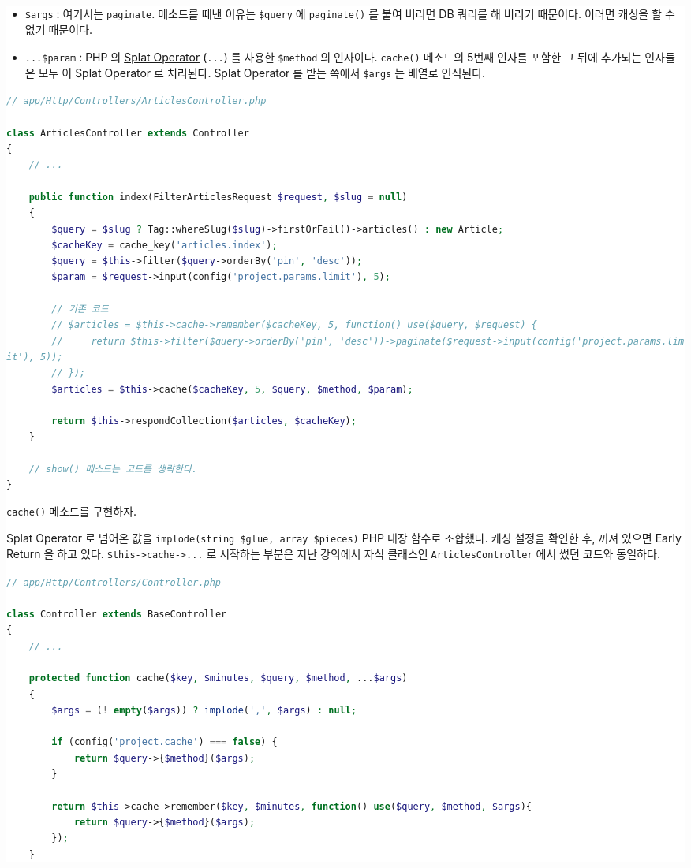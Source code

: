 -   `$args`
    : 여기서는 `paginate`. 메소드를 떼낸 이유는 `$query` 에 `paginate()` 를 붙여 버리면 DB 쿼리를 해 버리기 때문이다. 이러면 캐싱을 할 수 없기 때문이다.

-   `...$param`
    : PHP 의 [Splat Operator](http://php.net/manual/kr/migration56.new-features.php#migration56.new-features.splat) (`...`) 를 사용한 `$method` 의 인자이다. `cache()` 메소드의 5번째 인자를 포함한 그 뒤에 추가되는 인자들은 모두 이 Splat Operator 로 처리된다. Splat Operator 를 받는 쪽에서 `$args` 는 배열로 인식된다. 

```php
// app/Http/Controllers/ArticlesController.php

class ArticlesController extends Controller
{
    // ...
    
    public function index(FilterArticlesRequest $request, $slug = null)
    {
        $query = $slug ? Tag::whereSlug($slug)->firstOrFail()->articles() : new Article;
        $cacheKey = cache_key('articles.index');
        $query = $this->filter($query->orderBy('pin', 'desc'));
        $param = $request->input(config('project.params.limit'), 5);
        
        // 기존 코드
        // $articles = $this->cache->remember($cacheKey, 5, function() use($query, $request) {
        //     return $this->filter($query->orderBy('pin', 'desc'))->paginate($request->input(config('project.params.limit'), 5));
        // });
        $articles = $this->cache($cacheKey, 5, $query, $method, $param);

        return $this->respondCollection($articles, $cacheKey);
    }
    
    // show() 메소드는 코드를 생략한다.
}
```

`cache()` 메소드를 구현하자.

Splat Operator 로 넘어온 값을 `implode(string $glue, array $pieces)` PHP 내장 함수로 조합했다. 캐싱 설정을 확인한 후, 꺼져 있으면 Early Return 을 하고 있다. `$this->cache->...` 로 시작하는 부분은 지난 강의에서 자식 클래스인 `ArticlesController` 에서 썼던 코드와 동일하다.

```php
// app/Http/Controllers/Controller.php

class Controller extends BaseController
{
    // ...

    protected function cache($key, $minutes, $query, $method, ...$args)
    {
        $args = (! empty($args)) ? implode(',', $args) : null;

        if (config('project.cache') === false) {
            return $query->{$method}($args);
        }

        return $this->cache->remember($key, $minutes, function() use($query, $method, $args){
            return $query->{$method}($args);
        });
    }
```
